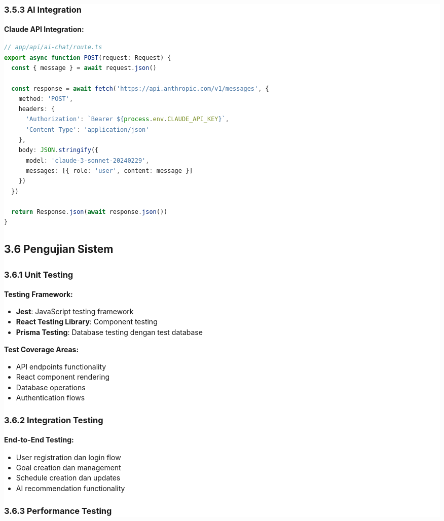 ```typescript
```

### 3.5.3 AI Integration

**Claude API Integration:**
```typescript
// app/api/ai-chat/route.ts
export async function POST(request: Request) {
  const { message } = await request.json()
  
  const response = await fetch('https://api.anthropic.com/v1/messages', {
    method: 'POST',
    headers: {
      'Authorization': `Bearer ${process.env.CLAUDE_API_KEY}`,
      'Content-Type': 'application/json'
    },
    body: JSON.stringify({
      model: 'claude-3-sonnet-20240229',
      messages: [{ role: 'user', content: message }]
    })
  })
  
  return Response.json(await response.json())
}
```

## 3.6 Pengujian Sistem

### 3.6.1 Unit Testing

**Testing Framework:**
- **Jest**: JavaScript testing framework
- **React Testing Library**: Component testing
- **Prisma Testing**: Database testing dengan test database

**Test Coverage Areas:**
- API endpoints functionality
- React component rendering
- Database operations
- Authentication flows

### 3.6.2 Integration Testing

**End-to-End Testing:**
- User registration dan login flow
- Goal creation dan management
- Schedule creation dan updates
- AI recommendation functionality

### 3.6.3 Performance Testing
